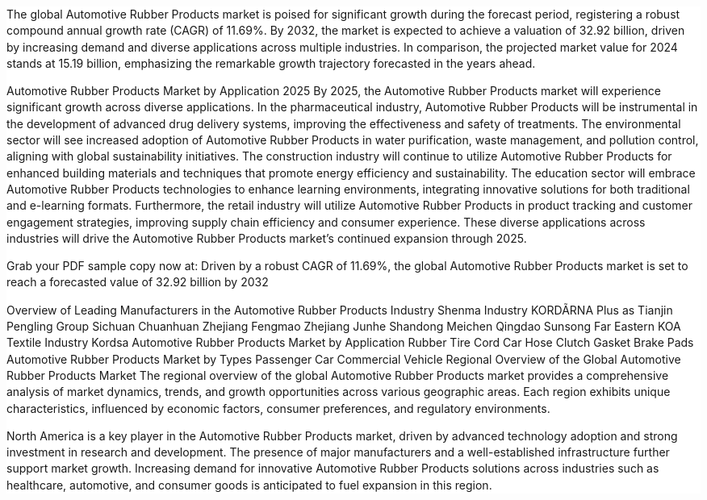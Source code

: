 The global Automotive Rubber Products market is poised for significant growth during the forecast period, registering a robust compound annual growth rate (CAGR) of 11.69%. By 2032, the market is expected to achieve a valuation of 32.92 billion, driven by increasing demand and diverse applications across multiple industries. In comparison, the projected market value for 2024 stands at 15.19 billion, emphasizing the remarkable growth trajectory forecasted in the years ahead. 

Automotive Rubber Products Market by Application 2025
By 2025, the Automotive Rubber Products market will experience significant growth across diverse applications. In the pharmaceutical industry, Automotive Rubber Products will be instrumental in the development of advanced drug delivery systems, improving the effectiveness and safety of treatments. The environmental sector will see increased adoption of Automotive Rubber Products in water purification, waste management, and pollution control, aligning with global sustainability initiatives. The construction industry will continue to utilize Automotive Rubber Products for enhanced building materials and techniques that promote energy efficiency and sustainability. The education sector will embrace Automotive Rubber Products technologies to enhance learning environments, integrating innovative solutions for both traditional and e-learning formats. Furthermore, the retail industry will utilize Automotive Rubber Products in product tracking and customer engagement strategies, improving supply chain efficiency and consumer experience. These diverse applications across industries will drive the Automotive Rubber Products market’s continued expansion through 2025.

Grab your PDF sample copy now at: Driven by a robust CAGR of 11.69%, the global Automotive Rubber Products market is set to reach a forecasted value of 32.92 billion by 2032

Overview of Leading Manufacturers in the Automotive Rubber Products Industry
Shenma Industry
KORDÃRNA Plus as
Tianjin Pengling Group
Sichuan Chuanhuan
Zhejiang Fengmao
Zhejiang Junhe
Shandong Meichen
Qingdao Sunsong
Far Eastern
KOA Textile Industry
Kordsa
Automotive Rubber Products Market by Application
Rubber Tire Cord
Car Hose
Clutch Gasket
Brake Pads
Automotive Rubber Products Market by Types
Passenger Car
Commercial Vehicle
Regional Overview of the Global Automotive Rubber Products Market
The regional overview of the global Automotive Rubber Products market provides a comprehensive analysis of market dynamics, trends, and growth opportunities across various geographic areas. Each region exhibits unique characteristics, influenced by economic factors, consumer preferences, and regulatory environments.

North America is a key player in the Automotive Rubber Products market, driven by advanced technology adoption and strong investment in research and development. The presence of major manufacturers and a well-established infrastructure further support market growth. Increasing demand for innovative Automotive Rubber Products solutions across industries such as healthcare, automotive, and consumer goods is anticipated to fuel expansion in this region.
